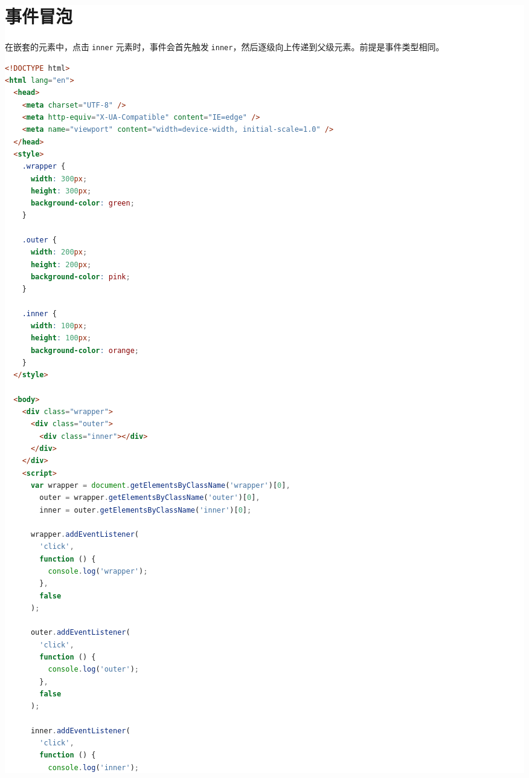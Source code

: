# 事件冒泡

在嵌套的元素中，点击 `inner` 元素时，事件会首先触发 `inner`，然后逐级向上传递到父级元素。前提是事件类型相同。

```html
<!DOCTYPE html>
<html lang="en">
  <head>
    <meta charset="UTF-8" />
    <meta http-equiv="X-UA-Compatible" content="IE=edge" />
    <meta name="viewport" content="width=device-width, initial-scale=1.0" />
  </head>
  <style>
    .wrapper {
      width: 300px;
      height: 300px;
      background-color: green;
    }

    .outer {
      width: 200px;
      height: 200px;
      background-color: pink;
    }

    .inner {
      width: 100px;
      height: 100px;
      background-color: orange;
    }
  </style>

  <body>
    <div class="wrapper">
      <div class="outer">
        <div class="inner"></div>
      </div>
    </div>
    <script>
      var wrapper = document.getElementsByClassName('wrapper')[0],
        outer = wrapper.getElementsByClassName('outer')[0],
        inner = outer.getElementsByClassName('inner')[0];

      wrapper.addEventListener(
        'click',
        function () {
          console.log('wrapper');
        },
        false
      );

      outer.addEventListener(
        'click',
        function () {
          console.log('outer');
        },
        false
      );

      inner.addEventListener(
        'click',
        function () {
          console.log('inner');
```